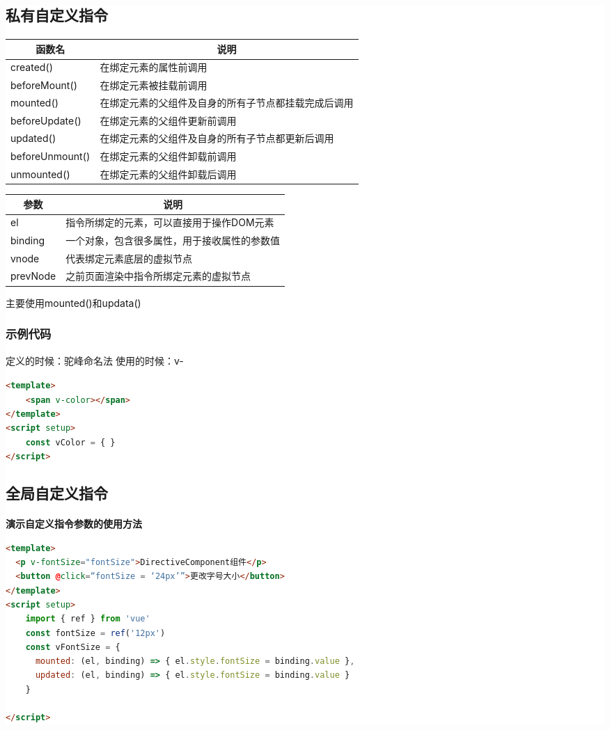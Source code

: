 ## 私有自定义指令

| 函数名          | 说明                                                 |
| --------------- | ---------------------------------------------------- |
| created()       | 在绑定元素的属性前调用                               |
| beforeMount()   | 在绑定元素被挂载前调用                               |
| mounted()       | 在绑定元素的父组件及自身的所有子节点都挂载完成后调用 |
| beforeUpdate()  | 在绑定元素的父组件更新前调用                         |
| updated()       | 在绑定元素的父组件及自身的所有子节点都更新后调用     |
| beforeUnmount() | 在绑定元素的父组件卸载前调用                         |
| unmounted()     | 在绑定元素的父组件卸载后调用                         |

| 参数     | 说明                                         |
| -------- | -------------------------------------------- |
| el       | 指令所绑定的元素，可以直接用于操作DOM元素    |
| binding  | 一个对象，包含很多属性，用于接收属性的参数值 |
| vnode    | 代表绑定元素底层的虚拟节点                   |
| prevNode | 之前页面渲染中指令所绑定元素的虚拟节点       |

主要使用mounted()和updata()

### 示例代码

定义的时候：驼峰命名法
使用的时候：v-

```html
<template>
  	<span v-color></span>
</template>
<script setup>
	const vColor = { }
</script>
```



## 全局自定义指令

**演示自定义指令参数的使用方法**

```html
<template>
  <p v-fontSize="fontSize">DirectiveComponent组件</p>
  <button @click=“fontSize = ‘24px’”>更改字号大小</button>
</template>
<script setup>
    import { ref } from 'vue'
    const fontSize = ref('12px')
    const vFontSize = {
      mounted: (el, binding) => { el.style.fontSize = binding.value },
      updated: (el, binding) => { el.style.fontSize = binding.value }
	}

</script>

```
